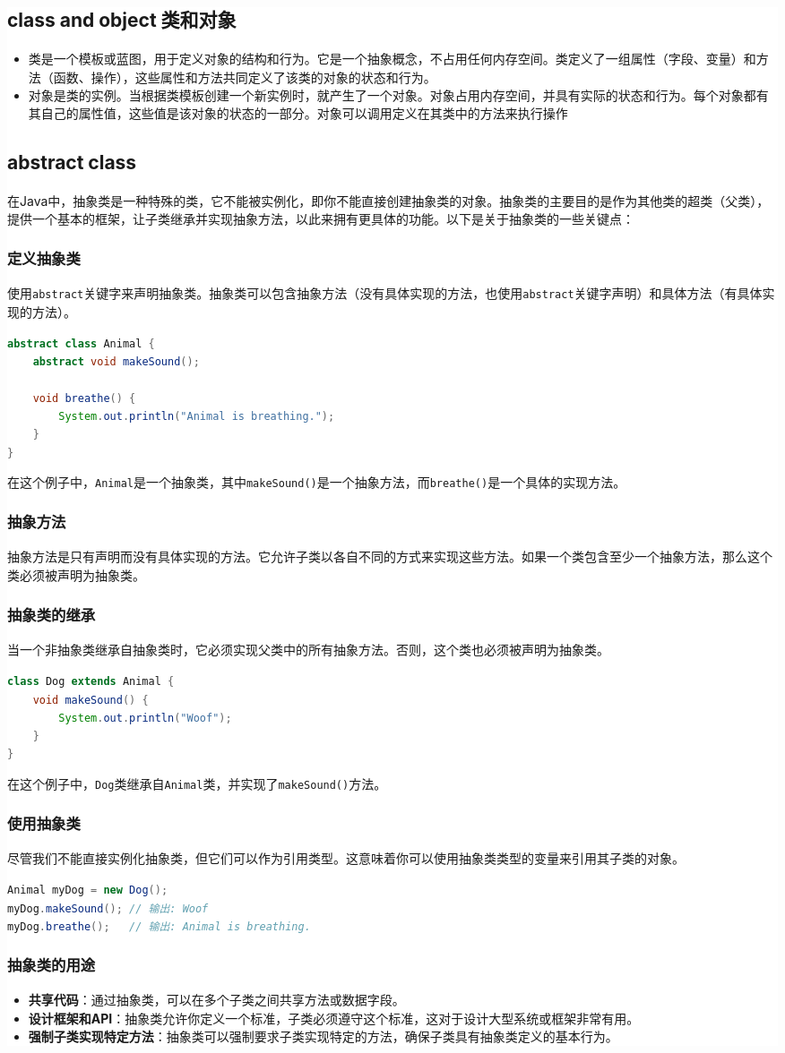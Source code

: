 ## class and object 类和对象
- 类是一个模板或蓝图，用于定义对象的结构和行为。它是一个抽象概念，不占用任何内存空间。类定义了一组属性（字段、变量）和方法（函数、操作），这些属性和方法共同定义了该类的对象的状态和行为。
- 对象是类的实例。当根据类模板创建一个新实例时，就产生了一个对象。对象占用内存空间，并具有实际的状态和行为。每个对象都有其自己的属性值，这些值是该对象的状态的一部分。对象可以调用定义在其类中的方法来执行操作
## abstract class
在Java中，抽象类是一种特殊的类，它不能被实例化，即你不能直接创建抽象类的对象。抽象类的主要目的是作为其他类的超类（父类），提供一个基本的框架，让子类继承并实现抽象方法，以此来拥有更具体的功能。以下是关于抽象类的一些关键点：

### 定义抽象类
使用`abstract`关键字来声明抽象类。抽象类可以包含抽象方法（没有具体实现的方法，也使用`abstract`关键字声明）和具体方法（有具体实现的方法）。

```java
abstract class Animal {
    abstract void makeSound();

    void breathe() {
        System.out.println("Animal is breathing.");
    }
}
```

在这个例子中，`Animal`是一个抽象类，其中`makeSound()`是一个抽象方法，而`breathe()`是一个具体的实现方法。

### 抽象方法
抽象方法是只有声明而没有具体实现的方法。它允许子类以各自不同的方式来实现这些方法。如果一个类包含至少一个抽象方法，那么这个类必须被声明为抽象类。

### 抽象类的继承
当一个非抽象类继承自抽象类时，它必须实现父类中的所有抽象方法。否则，这个类也必须被声明为抽象类。

```java
class Dog extends Animal {
    void makeSound() {
        System.out.println("Woof");
    }
}
```

在这个例子中，`Dog`类继承自`Animal`类，并实现了`makeSound()`方法。

### 使用抽象类
尽管我们不能直接实例化抽象类，但它们可以作为引用类型。这意味着你可以使用抽象类类型的变量来引用其子类的对象。

``` java
Animal myDog = new Dog();
myDog.makeSound(); // 输出: Woof
myDog.breathe();   // 输出: Animal is breathing.
```

### 抽象类的用途
- **共享代码**：通过抽象类，可以在多个子类之间共享方法或数据字段。
- **设计框架和API**：抽象类允许你定义一个标准，子类必须遵守这个标准，这对于设计大型系统或框架非常有用。
- **强制子类实现特定方法**：抽象类可以强制要求子类实现特定的方法，确保子类具有抽象类定义的基本行为。
